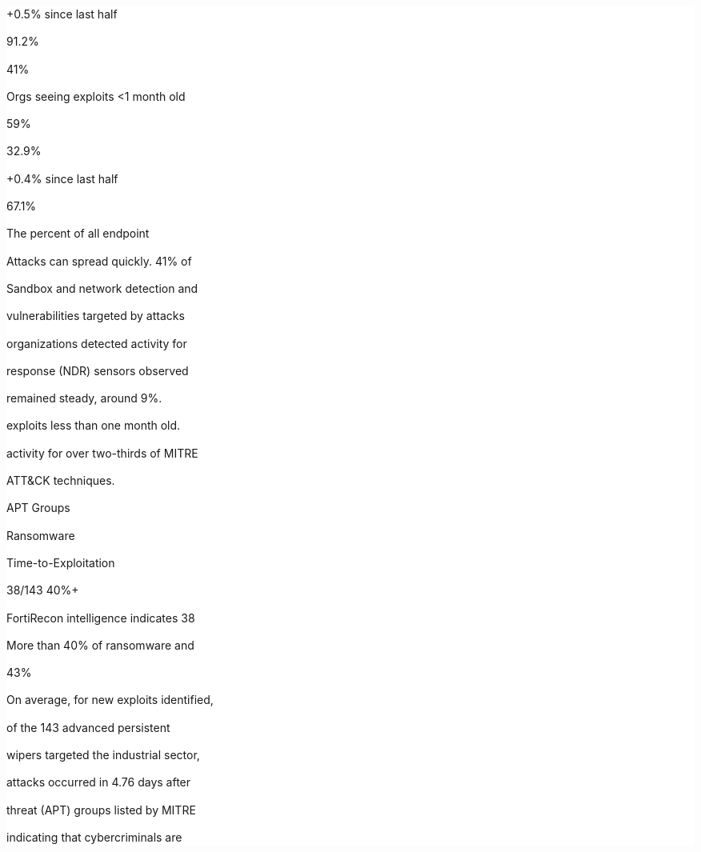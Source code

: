 \+0\.5% since
last half

91\.2%

41%

Orgs seeing
exploits
\<1 month old

59%

32\.9%

\+0\.4% since
last half

67\.1%

The percent of all endpoint 

Attacks can spread quickly. 41% of 

Sandbox and network detection and 

vulnerabilities targeted by attacks 

organizations detected activity for 

response (NDR) sensors observed 

remained steady, around 9%.

exploits less than one month old.

activity for over two\-thirds of MITRE 

ATT\&CK techniques. 

APT Groups

Ransomware

Time\-to\-Exploitation

38/143 40%\+

FortiRecon intelligence indicates 38 

More than 40% of ransomware and 

43%

On average, for new exploits identified, 

of the 143 advanced persistent 

wipers targeted the industrial sector, 

attacks occurred in 4\.76 days after 

threat (APT) groups listed by MITRE 

indicating that cybercriminals are 
